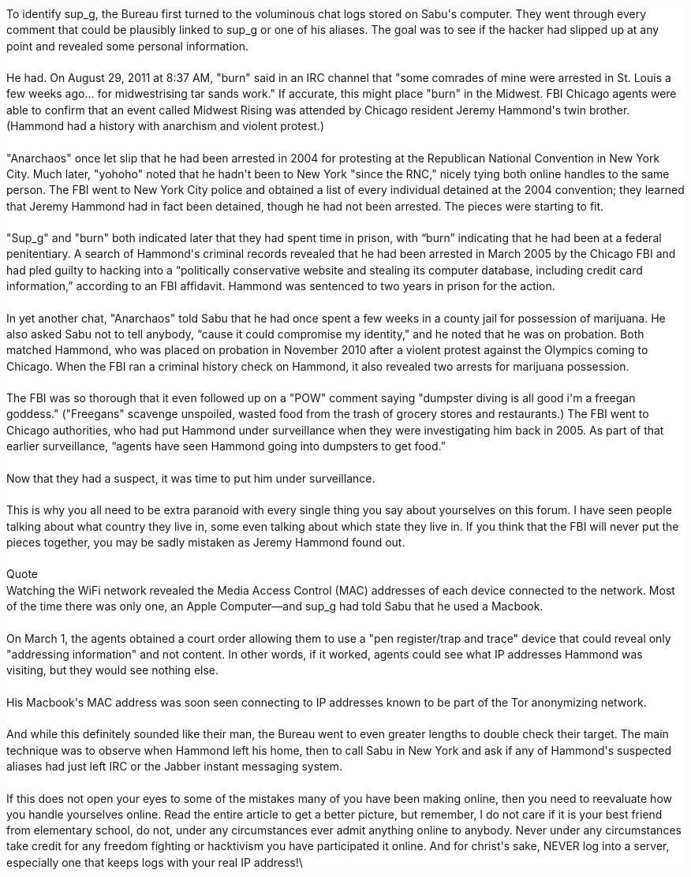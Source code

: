 To identify sup\_g, the Bureau first turned to the voluminous chat logs stored on Sabu's computer. They went through every comment that could be plausibly linked to sup\_g or one of his aliases. The goal was to see if the hacker had slipped up at any point and revealed some personal information.\
\
He had. On August 29, 2011 at 8:37 AM, "burn" said in an IRC channel that "some comrades of mine were arrested in St. Louis a few weeks ago... for midwestrising tar sands work." If accurate, this might place "burn" in the Midwest. FBI Chicago agents were able to confirm that an event called Midwest Rising was attended by Chicago resident Jeremy Hammond's twin brother. (Hammond had a history with anarchism and violent protest.)\
\
"Anarchaos" once let slip that he had been arrested in 2004 for protesting at the Republican National Convention in New York City. Much later, "yohoho" noted that he hadn't been to New York "since the RNC," nicely tying both online handles to the same person. The FBI went to New York City police and obtained a list of every individual detained at the 2004 convention; they learned that Jeremy Hammond had in fact been detained, though he had not been arrested. The pieces were starting to fit.\
\
"Sup\_g" and "burn" both indicated later that they had spent time in prison, with “burn” indicating that he had been at a federal penitentiary. A search of Hammond's criminal records revealed that he had been arrested in March 2005 by the Chicago FBI and had pled guilty to hacking into a “politically conservative website and stealing its computer database, including credit card information,” according to an FBI affidavit. Hammond was sentenced to two years in prison for the action.\
\
In yet another chat, "Anarchaos" told Sabu that he had once spent a few weeks in a county jail for possession of marijuana. He also asked Sabu not to tell anybody, “cause it could compromise my identity," and he noted that he was on probation. Both matched Hammond, who was placed on probation in November 2010 after a violent protest against the Olympics coming to Chicago. When the FBI ran a criminal history check on Hammond, it also revealed two arrests for marijuana possession.\
\
The FBI was so thorough that it even followed up on a "POW" comment saying "dumpster diving is all good i'm a freegan goddess." ("Freegans" scavenge unspoiled, wasted food from the trash of grocery stores and restaurants.) The FBI went to Chicago authorities, who had put Hammond under surveillance when they were investigating him back in 2005. As part of that earlier surveillance, “agents have seen Hammond going into dumpsters to get food.”\
\
Now that they had a suspect, it was time to put him under surveillance.\
\
This is why you all need to be extra paranoid with every single thing you say about yourselves on this forum. I have seen people talking about what country they live in, some even talking about which state they live in. If you think that the FBI will never put the pieces together, you may be sadly mistaken as Jeremy Hammond found out.\
\
Quote\
Watching the WiFi network revealed the Media Access Control (MAC) addresses of each device connected to the network. Most of the time there was only one, an Apple Computer—and sup\_g had told Sabu that he used a Macbook.\
\
On March 1, the agents obtained a court order allowing them to use a "pen register/trap and trace" device that could reveal only "addressing information" and not content. In other words, if it worked, agents could see what IP addresses Hammond was visiting, but they would see nothing else.\
\
His Macbook's MAC address was soon seen connecting to IP addresses known to be part of the Tor anonymizing network.\
\
And while this definitely sounded like their man, the Bureau went to even greater lengths to double­ check their target. The main technique was to observe when Hammond left his home, then to call Sabu in New York and ask if any of Hammond's suspected aliases had just left IRC or the Jabber instant messaging system.\
\
If this does not open your eyes to some of the mistakes many of you have been making online, then you need to reevaluate how you handle yourselves online. Read the entire article to get a better picture, but remember, I do not care if it is your best friend from elementary school, do not, under any circumstances ever admit anything online to anybody. Never under any circumstances take credit for any freedom fighting or hacktivism you have participated it online. And for christ's sake, NEVER log into a server, especially one that keeps logs with your real IP address!\